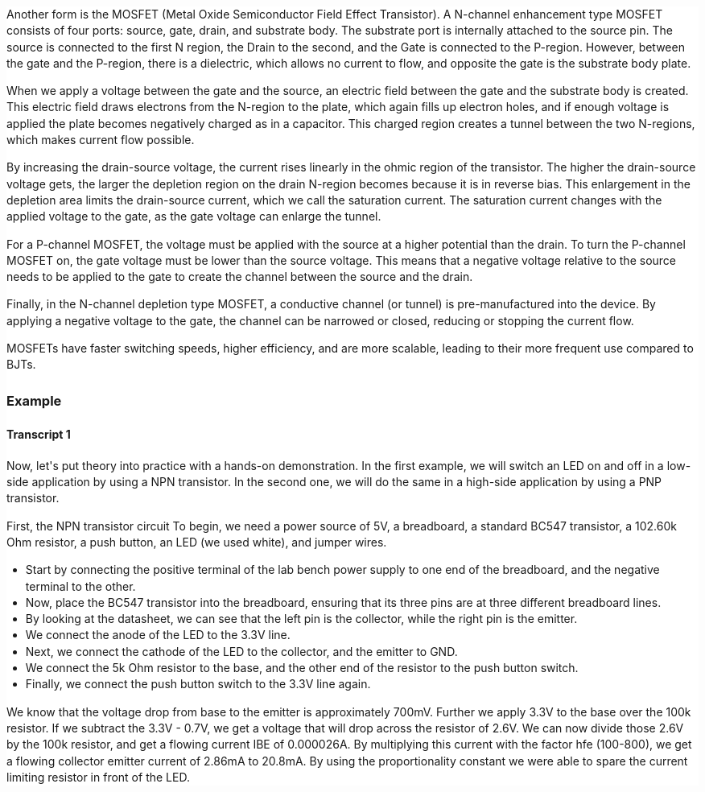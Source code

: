 Another form is the MOSFET (Metal Oxide Semiconductor Field Effect Transistor). A N-channel enhancement type MOSFET consists of four ports: source, gate, drain, and substrate body. The substrate port is internally attached to the source pin. The source is connected to the first N region, the Drain to the second, and the Gate is connected to the P-region. However, between the gate and the P-region, there is a dielectric, which allows no current to flow, and opposite the gate is the substrate body plate. 

When we apply a voltage between the gate and the source, an electric field between the gate and the substrate body is created. This electric field draws electrons from the N-region to the plate, which again fills up electron holes, and if enough voltage is applied the plate becomes negatively charged as in a capacitor. This charged region creates a tunnel between the two N-regions, which makes current flow possible.

By increasing the drain-source voltage, the current rises linearly in the ohmic region of the transistor. The higher the drain-source voltage gets, the larger the depletion region on the drain N-region becomes because it is in reverse bias. This enlargement in the depletion area limits the drain-source current, which we call the saturation current. The saturation current changes with the applied voltage to the gate, as the gate voltage can enlarge the tunnel. 

For a P-channel MOSFET, the voltage must be applied with the source at a higher potential than the drain. To turn the P-channel MOSFET on, the gate voltage must be lower than the source voltage. This means that a negative voltage relative to the source needs to be applied to the gate to create the channel between the source and the drain.

Finally, in the N-channel depletion type MOSFET, a conductive channel (or tunnel) is pre-manufactured into the device. By applying a negative voltage to the gate, the channel can be narrowed or closed, reducing or stopping the current flow.

MOSFETs have faster switching speeds, higher efficiency, and are more scalable, leading to their more frequent use compared to BJTs.
### Example
#### Transcript 1
Now, let's put theory into practice with a hands-on demonstration.
In the first example, we will switch an LED on and off in a low-side application by using a NPN transistor. In the second one, we will do the same in a high-side application by using a PNP transistor. 

First, the NPN transistor circuit
To begin, we need a power source of 5V, a breadboard, a standard BC547 transistor, a 102.60k Ohm resistor, a push button, an LED (we used white), and jumper wires. 

- Start by connecting the positive terminal of the lab bench power supply to one end of the breadboard, and the negative terminal to the other. 
- Now, place the BC547 transistor into the breadboard, ensuring that its three pins are at three different breadboard lines. 
- By looking at the datasheet, we can see that the left pin is the collector, while the right pin is the emitter. 
- We connect the anode of the LED to the 3.3V line. 
- Next, we connect the cathode of the LED to the collector, and the emitter to GND. 
- We connect the 5k Ohm resistor to the base, and the other end of the resistor to the push button switch. 
- Finally, we connect the push button switch to the 3.3V line again. 

We know that the voltage drop from base to the emitter is approximately 700mV. 
Further we apply 3.3V to the base over the 100k resistor. 
If we subtract the 3.3V - 0.7V, we get a voltage that will drop across the resistor of 2.6V. 
We can now divide those 2.6V by the 100k resistor, and get a flowing current IBE of 0.000026A. 
By multiplying this current with the factor hfe (100-800), we get a flowing collector emitter current of 2.86mA to 20.8mA. By using the proportionality constant we were able to spare the current limiting resistor in front of the LED. 
